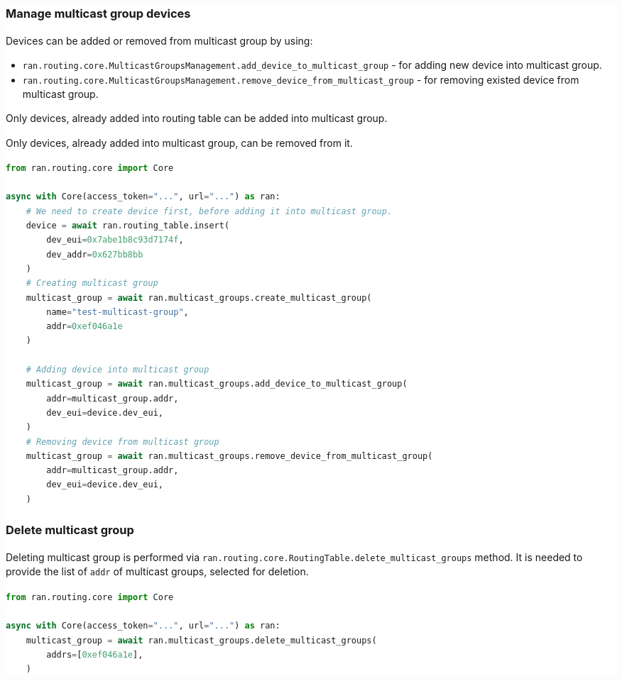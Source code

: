 ### Manage multicast group devices

Devices can be added or removed from multicast group by using:

- `ran.routing.core.MulticastGroupsManagement.add_device_to_multicast_group` - for adding new device into multicast group.
- `ran.routing.core.MulticastGroupsManagement.remove_device_from_multicast_group` - for removing existed device from multicast group.

Only devices, already added into routing table can be added into multicast group.

Only devices, already added into multicast group, can be removed from it.


```python
from ran.routing.core import Core

async with Core(access_token="...", url="...") as ran:
    # We need to create device first, before adding it into multicast group.
    device = await ran.routing_table.insert(
        dev_eui=0x7abe1b8c93d7174f,
        dev_addr=0x627bb8bb
    )
    # Creating multicast group
    multicast_group = await ran.multicast_groups.create_multicast_group(
        name="test-multicast-group", 
        addr=0xef046a1e
    )

    # Adding device into multicast group
    multicast_group = await ran.multicast_groups.add_device_to_multicast_group(
        addr=multicast_group.addr, 
        dev_eui=device.dev_eui, 
    )
    # Removing device from multicast group
    multicast_group = await ran.multicast_groups.remove_device_from_multicast_group(
        addr=multicast_group.addr,
        dev_eui=device.dev_eui,
    )
```

### Delete multicast group

Deleting multicast group is performed via `ran.routing.core.RoutingTable.delete_multicast_groups` method. It is needed to provide the list of `addr` of multicast groups, selected for deletion.

```python
from ran.routing.core import Core

async with Core(access_token="...", url="...") as ran:
    multicast_group = await ran.multicast_groups.delete_multicast_groups(
        addrs=[0xef046a1e],
    )
```
